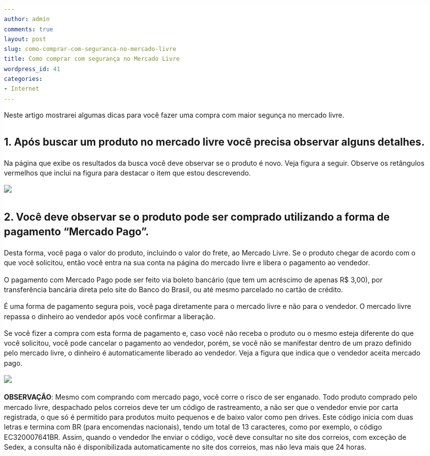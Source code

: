 ```yaml
---
author: admin
comments: true
layout: post
slug: como-comprar-com-seguranca-no-mercado-livre
title: Como comprar com segurança no Mercado Livre
wordpress_id: 41
categories:
- Internet
---
```


Neste artigo mostrarei algumas dicas para você fazer uma compra com maior segunça no mercado livre.


## 1.	Após buscar um produto no mercado livre você precisa observar alguns detalhes.


Na página que exibe os resultados da busca você deve observar se o produto é novo. Veja figura a seguir. Observe os retângulos vermelhos que inclui na figura para destacar o item que estou descrevendo.

[![](/wp-content/uploads/2008/07/imagem01.jpg?w=300)](/wp-content/uploads/2008/07/imagem01.jpg)


## 2.	Você deve observar se o produto pode ser comprado utilizando a forma de pagamento “Mercado Pago”.


Desta forma, você paga o valor do produto, incluindo o valor do frete, ao Mercado Livre. Se o produto chegar de acordo com o que você solicitou, então você entra na sua conta na página do mercado livre e libera o pagamento ao vendedor.

O pagamento com Mercado Pago pode ser feito via boleto bancário (que tem um acréscimo de apenas R$ 3,00), por transferência bancária direta pelo site do Banco do Brasil, ou até mesmo parcelado no cartão de crédito.

É uma forma de pagamento segura pois, você paga diretamente para o mercado livre e não para o vendedor. O mercado livre repassa o dinheiro ao vendedor após você confirmar a liberação.

Se você fizer a compra com esta forma de pagamento e, caso você não receba o produto ou o mesmo esteja diferente do que você solicitou, você pode cancelar o pagamento ao vendedor, porém, se você não se manifestar dentro de um prazo definido pelo mercado livre, o dinheiro é automaticamente liberado ao vendedor. Veja a figura que indica que o vendedor aceita mercado pago.

[![](/wp-content/uploads/2008/07/imagem02.jpg?w=300)](/wp-content/uploads/2008/07/imagem02.jpg)

**OBSERVAÇÃO**: Mesmo com comprando com mercado pago, você corre o risco de ser enganado. Todo produto comprado pelo mercado livre, despachado pelos correios deve ter um código de rastreamento, a não ser que o vendedor envie por carta registrada, o que só é permitido para produtos muito pequenos e de baixo valor como pen drives. Este código inicia com duas letras e termina com BR (para encomendas nacionais), tendo um total de 13 caracteres, como por exemplo, o código EC320007641BR. Assim, quando o vendedor lhe enviar o código, você deve consultar no site dos correios, com exceção de Sedex, a consulta não é disponibilizada automaticamente no site dos correios, mas não leva mais que 24 horas.
